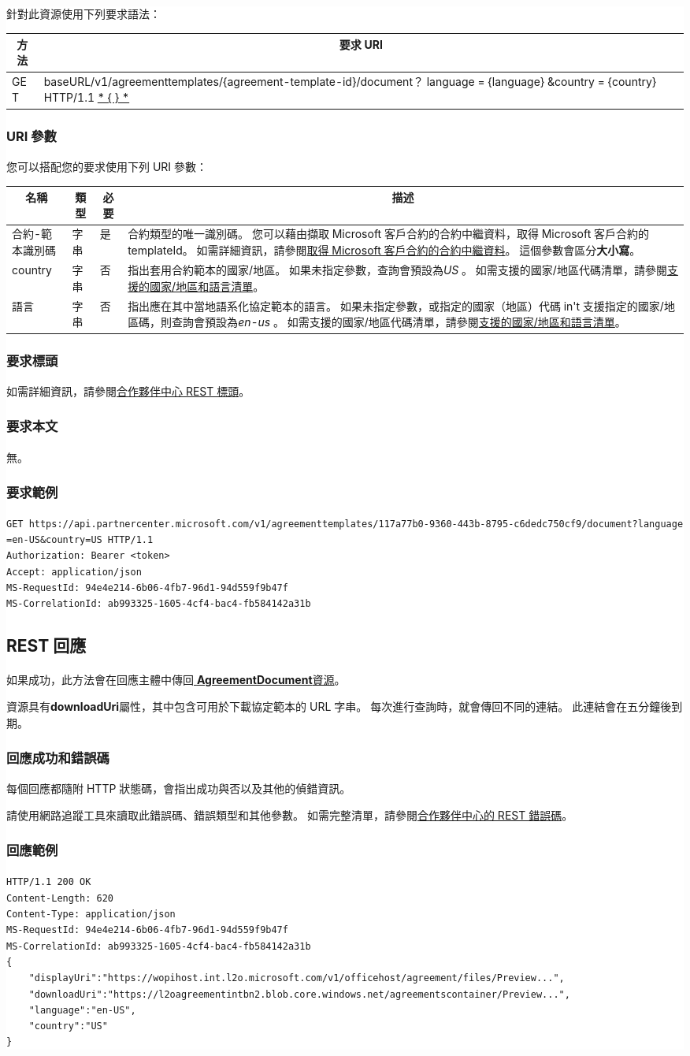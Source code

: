 針對此資源使用下列要求語法：

| 方法 | 要求 URI |
|--------|---------------------------------------------------------------------|
| GET | baseURL/v1/agreementtemplates/{agreement-template-id}/document？ language = {language} &country = {country} HTTP/1.1 [* \{ \} *](partner-center-rest-urls.md) |

### <a name="uri-parameters"></a>URI 參數

您可以搭配您的要求使用下列 URI 參數：

| 名稱                   | 類型   | 必要 | 描述                                 |
|------------------------|--------|----------|---------------------------------------------|
| 合約-範本識別碼  | 字串 | 是      | 合約類型的唯一識別碼。 您可以藉由擷取 Microsoft 客戶合約的合約中繼資料，取得 Microsoft 客戶合約的 templateId。 如需詳細資訊，請參閱[取得 Microsoft 客戶合約的合約中繼資料](./get-customer-agreement-metadata.md)。 這個參數會區分**大小寫**。|
| country                | 字串 | 否       | 指出套用合約範本的國家/地區。 如果未指定參數，查詢會預設為*US* 。 如需支援的國家/地區代碼清單，請參閱[支援的國家/地區和語言清單](#list-of-supported-countries-and-languages)。|
| 語言               | 字串 | 否       | 指出應在其中當地語系化協定範本的語言。 如果未指定參數，或指定的國家（地區）代碼 in't 支援指定的國家/地區碼，則查詢會預設為*en-us* 。 如需支援的國家/地區代碼清單，請參閱[支援的國家/地區和語言清單](#list-of-supported-countries-and-languages)。|

### <a name="request-headers"></a>要求標頭

如需詳細資訊，請參閱[合作夥伴中心 REST 標頭](headers.md)。

### <a name="request-body"></a>要求本文

無。

### <a name="request-example"></a>要求範例

```http
GET https://api.partnercenter.microsoft.com/v1/agreementtemplates/117a77b0-9360-443b-8795-c6dedc750cf9/document?language=en-US&country=US HTTP/1.1
Authorization: Bearer <token>
Accept: application/json
MS-RequestId: 94e4e214-6b06-4fb7-96d1-94d559f9b47f
MS-CorrelationId: ab993325-1605-4cf4-bac4-fb584142a31b
```

## <a name="rest-response"></a>REST 回應

如果成功，此方法會在回應主體中傳回[ **AgreementDocument**資源](./agreement-document-resources.md)。

資源具有**downloadUri**屬性，其中包含可用於下載協定範本的 URL 字串。 每次進行查詢時，就會傳回不同的連結。 此連結會在五分鐘後到期。

### <a name="response-success-and-error-codes"></a>回應成功和錯誤碼

每個回應都隨附 HTTP 狀態碼，會指出成功與否以及其他的偵錯資訊。

請使用網路追蹤工具來讀取此錯誤碼、錯誤類型和其他參數。 如需完整清單，請參閱[合作夥伴中心的 REST 錯誤碼](error-codes.md)。

### <a name="response-example"></a>回應範例

```http
HTTP/1.1 200 OK
Content-Length: 620
Content-Type: application/json
MS-RequestId: 94e4e214-6b06-4fb7-96d1-94d559f9b47f
MS-CorrelationId: ab993325-1605-4cf4-bac4-fb584142a31b
{
    "displayUri":"https://wopihost.int.l2o.microsoft.com/v1/officehost/agreement/files/Preview...",
    "downloadUri":"https://l2oagreementintbn2.blob.core.windows.net/agreementscontainer/Preview...",
    "language":"en-US",
    "country":"US"
}
```
